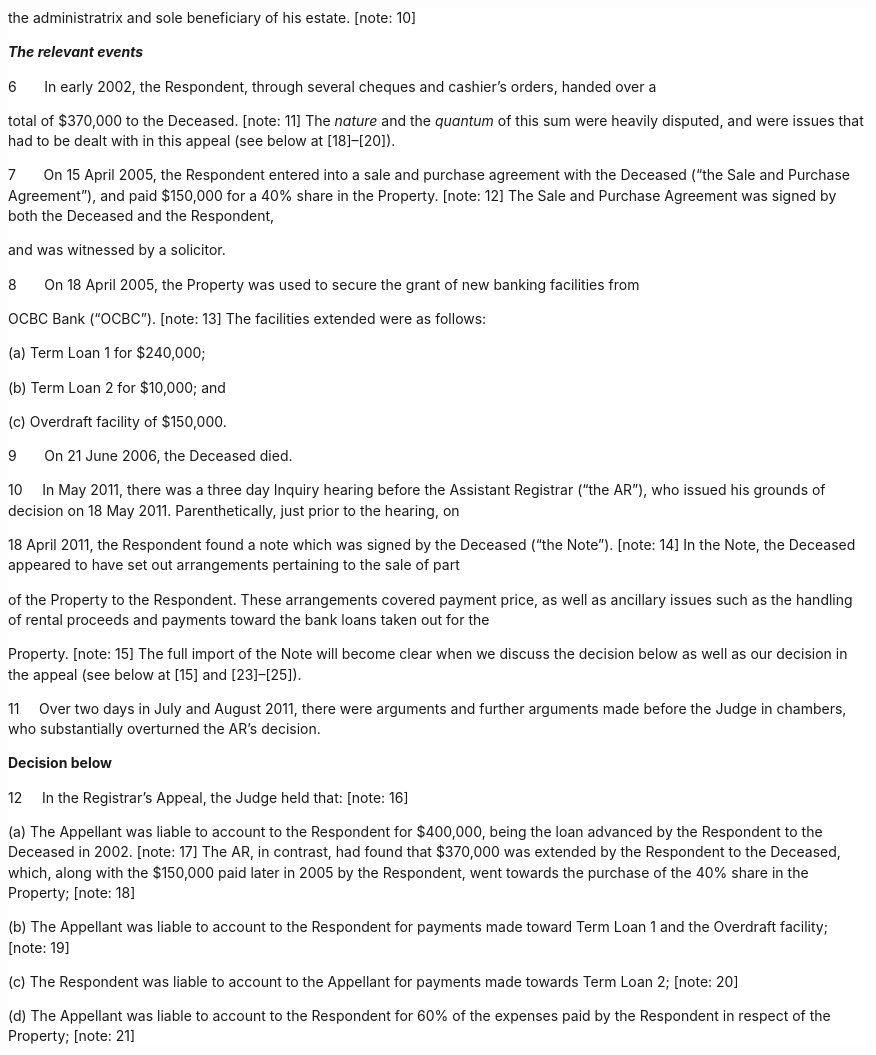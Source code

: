
the administratrix and sole beneficiary of his estate. [note: 10] 

**_The relevant events_** 

6       In early 2002, the Respondent, through several cheques and cashier’s orders, handed over a 

total of $370,000 to the Deceased. [note: 11] The _nature_ and the _quantum_ of this sum were heavily disputed, and were issues that had to be dealt with in this appeal (see below at [18]–[20]). 

7       On 15 April 2005, the Respondent entered into a sale and purchase agreement with the Deceased (“the Sale and Purchase Agreement”), and paid $150,000 for a 40% share in the Property. [note: 12] The Sale and Purchase Agreement was signed by both the Deceased and the Respondent, 

and was witnessed by a solicitor. 

8       On 18 April 2005, the Property was used to secure the grant of new banking facilities from 

OCBC Bank (“OCBC”). [note: 13] The facilities extended were as follows: 

 (a) Term Loan 1 for $240,000; 

 (b) Term Loan 2 for $10,000; and 

 (c) Overdraft facility of $150,000. 

9       On 21 June 2006, the Deceased died. 

10     In May 2011, there was a three day Inquiry hearing before the Assistant Registrar (“the AR”), who issued his grounds of decision on 18 May 2011. Parenthetically, just prior to the hearing, on 

18 April 2011, the Respondent found a note which was signed by the Deceased (“the Note”). [note: 14] In the Note, the Deceased appeared to have set out arrangements pertaining to the sale of part 

of the Property to the Respondent. These arrangements covered payment price, as well as ancillary issues such as the handling of rental proceeds and payments toward the bank loans taken out for the 

Property. [note: 15] The full import of the Note will become clear when we discuss the decision below as well as our decision in the appeal (see below at [15] and [23]–[25]). 

11     Over two days in July and August 2011, there were arguments and further arguments made before the Judge in chambers, who substantially overturned the AR’s decision. 

**Decision below** 

12     In the Registrar’s Appeal, the Judge held that: [note: 16] 

 (a) The Appellant was liable to account to the Respondent for $400,000, being the loan advanced by the Respondent to the Deceased in 2002. [note: 17] The AR, in contrast, had found that $370,000 was extended by the Respondent to the Deceased, which, along with the $150,000 paid later in 2005 by the Respondent, went towards the purchase of the 40% share in the Property; [note: 18] 

 (b) The Appellant was liable to account to the Respondent for payments made toward Term Loan 1 and the Overdraft facility; [note: 19] 


 (c) The Respondent was liable to account to the Appellant for payments made towards Term Loan 2; [note: 20] 

 (d) The Appellant was liable to account to the Respondent for 60% of the expenses paid by the Respondent in respect of the Property; [note: 21] 

